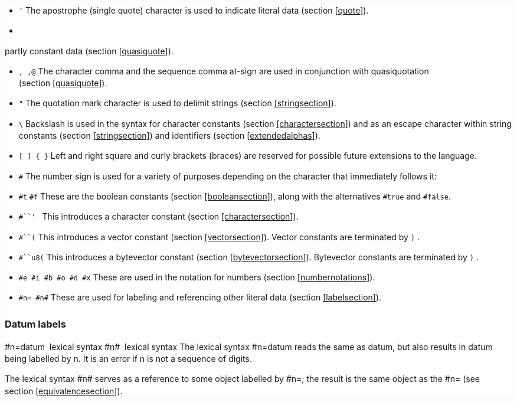 - `’` The apostrophe (single quote) character is used to indicate
literal data (section [\[quote\]](#quote)).

- ``` The grave accent (backquote) character is used to indicate
partly constant data (section [\[quasiquote\]](#quasiquote)).

- `, ,@` The character comma and the sequence comma at-sign are used
in conjunction with quasiquotation
(section [\[quasiquote\]](#quasiquote)).

- `"` The quotation mark character is used to delimit strings
(section [\[stringsection\]](#stringsection)).

- `\` Backslash is used in the syntax for character constants
(section [\[charactersection\]](#charactersection)) and as an escape
character within string constants
(section [\[stringsection\]](#stringsection)) and identifiers
(section [\[extendedalphas\]](#extendedalphas)).

- `[ ] { }` Left and right square and curly brackets (braces) are
reserved for possible future extensions to the language.

- `#` The number sign is used for a variety of purposes depending on
the character that immediately follows it:

- `#t` `#f` These are the boolean constants
(section [\[booleansection\]](#booleansection)), along with the
alternatives `#true` and `#false`.

- `#``' ` This introduces a character constant
(section [\[charactersection\]](#charactersection)).

- `#``(` This introduces a vector constant
(section [\[vectorsection\]](#vectorsection)). Vector constants are
terminated by `)` .

- `#``u8(` This introduces a bytevector constant
(section [\[bytevectorsection\]](#bytevectorsection)). Bytevector
constants are terminated by `)` .

- `#e #i #b #o #d #x` These are used in the notation for numbers
(section [\[numbernotations\]](#numbernotations)).

- `#n= #n#` These are used for labeling and referencing other literal
data (section [\[labelsection\]](#labelsection)).

### Datum labels

#n=datum  lexical syntax
#n#  lexical syntax
The lexical syntax #n=datum reads the same as datum, but also results in
datum being labelled by n. It is an error if n is not a sequence of
digits.

The lexical syntax #n# serves as a reference to some object labelled by
#n=; the result is the same object as the #n= (see
section [\[equivalencesection\]](#equivalencesection)).
